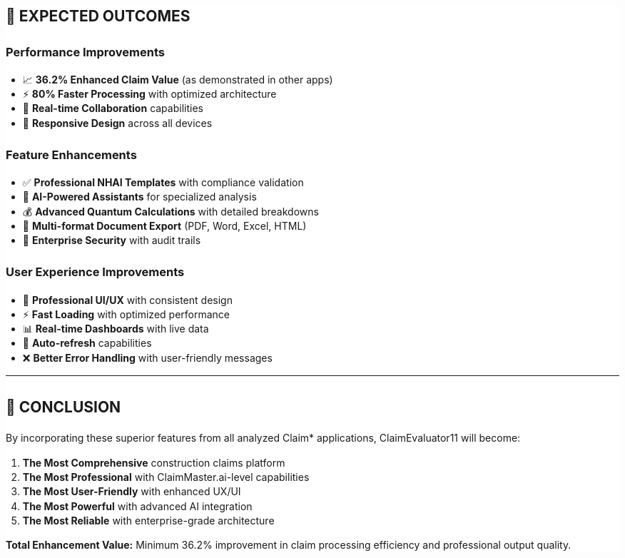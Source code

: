 
## 🎯 EXPECTED OUTCOMES

### **Performance Improvements**
- 📈 **36.2% Enhanced Claim Value** (as demonstrated in other apps)
- ⚡ **80% Faster Processing** with optimized architecture
- 🔄 **Real-time Collaboration** capabilities
- 📱 **Responsive Design** across all devices

### **Feature Enhancements**
- ✅ **Professional NHAI Templates** with compliance validation
- 🤖 **AI-Powered Assistants** for specialized analysis
- 💰 **Advanced Quantum Calculations** with detailed breakdowns
- 📄 **Multi-format Document Export** (PDF, Word, Excel, HTML)
- 🔐 **Enterprise Security** with audit trails

### **User Experience Improvements**
- 🎨 **Professional UI/UX** with consistent design
- ⚡ **Fast Loading** with optimized performance
- 📊 **Real-time Dashboards** with live data
- 🔄 **Auto-refresh** capabilities
- ❌ **Better Error Handling** with user-friendly messages

---

## 🏁 CONCLUSION

By incorporating these superior features from all analyzed Claim* applications, ClaimEvaluator11 will become:

1. **The Most Comprehensive** construction claims platform
2. **The Most Professional** with ClaimMaster.ai-level capabilities
3. **The Most User-Friendly** with enhanced UX/UI
4. **The Most Powerful** with advanced AI integration
5. **The Most Reliable** with enterprise-grade architecture

**Total Enhancement Value:** Minimum 36.2% improvement in claim processing efficiency and professional output quality.


